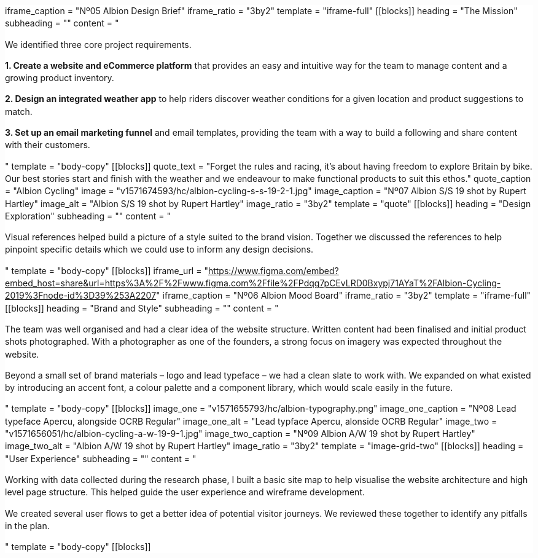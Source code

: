 iframe_caption = "Nº05 Albion Design Brief"
iframe_ratio = "3by2"
template = "iframe-full"
[[blocks]]
heading = "The Mission"
subheading = ""
content = "<p>We identified three core project requirements.</p><p><strong>1. Create a website and eCommerce platform</strong> that provides an easy and intuitive way for the team to manage content and a growing product inventory.</p><p><strong>2. Design an integrated weather app</strong> to help riders discover weather conditions for a given location and product suggestions to match.</p><p><strong>3. Set up an email marketing funnel</strong> and email templates, providing the team with a way to build a following and share content with their customers.</p>"
template = "body-copy"
[[blocks]]
quote_text = "Forget the rules and racing, it’s about having freedom to explore Britain by bike. Our best stories start and finish with the weather and we endeavour to make functional products to suit this ethos."
quote_caption = "Albion Cycling"
image = "v1571674593/hc/albion-cycling-s-s-19-2-1.jpg"
image_caption = "Nº07 Albion S/S 19 shot by Rupert Hartley"
image_alt = "Albion S/S 19 shot by Rupert Hartley"
image_ratio = "3by2"
template = "quote"
[[blocks]]
heading = "Design Exploration"
subheading = ""
content = "<p>Visual references helped build a picture of a style suited to the brand vision. Together we discussed the references to help pinpoint specific details which we could use to inform any design decisions.</p>"
template = "body-copy"
[[blocks]]
iframe_url = "https://www.figma.com/embed?embed_host=share&url=https%3A%2F%2Fwww.figma.com%2Ffile%2FPdqg7pCEvLRD0Bxypj71AYaT%2FAlbion-Cycling-2019%3Fnode-id%3D39%253A2207"
iframe_caption = "Nº06 Albion Mood Board"
iframe_ratio = "3by2"
template = "iframe-full"
[[blocks]]
heading = "Brand and Style"
subheading = ""
content = "<p>The team was well organised and had a clear idea of the website structure. Written content had been finalised and initial product shots photographed. With a photographer as one of the founders, a strong focus on imagery was expected throughout the website.</p><p>Beyond a small set of brand materials – logo and lead typeface – we had a clean slate to work with. We expanded on what existed by introducing an accent font, a colour palette and a component library, which would scale easily in the future.</p>"
template = "body-copy"
[[blocks]]
image_one = "v1571655793/hc/albion-typography.png"
image_one_caption = "Nº08 Lead typeface Apercu, alongside OCRB Regular"
image_one_alt = "Lead typface Apercu, alonside OCRB Regular"
image_two = "v1571656051/hc/albion-cycling-a-w-19-9-1.jpg"
image_two_caption = "Nº09 Albion A/W 19 shot by Rupert Hartley"
image_two_alt = "Albion A/W 19 shot by Rupert Hartley"
image_ratio = "3by2"
template = "image-grid-two"
[[blocks]]
heading = "User Experience"
subheading = ""
content = "<p>Working with data collected during the research phase, I built a basic site map to help visualise the website architecture and high level page structure. This helped guide the user experience and wireframe development.</p><p>We created several user flows to get a better idea of potential visitor journeys. We reviewed these together to identify any pitfalls in the plan.</p>"
template = "body-copy"
[[blocks]]